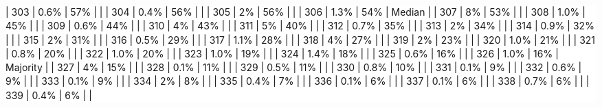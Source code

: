 | 303 | 0.6% | 57% |  |
| 304 | 0.4% | 56% |  |
| 305 | 2% | 56% |  |
| 306 | 1.3% | 54% | Median |
| 307 | 8% | 53% |  |
| 308 | 1.0% | 45% |  |
| 309 | 0.6% | 44% |  |
| 310 | 4% | 43% |  |
| 311 | 5% | 40% |  |
| 312 | 0.7% | 35% |  |
| 313 | 2% | 34% |  |
| 314 | 0.9% | 32% |  |
| 315 | 2% | 31% |  |
| 316 | 0.5% | 29% |  |
| 317 | 1.1% | 28% |  |
| 318 | 4% | 27% |  |
| 319 | 2% | 23% |  |
| 320 | 1.0% | 21% |  |
| 321 | 0.8% | 20% |  |
| 322 | 1.0% | 20% |  |
| 323 | 1.0% | 19% |  |
| 324 | 1.4% | 18% |  |
| 325 | 0.6% | 16% |  |
| 326 | 1.0% | 16% | Majority |
| 327 | 4% | 15% |  |
| 328 | 0.1% | 11% |  |
| 329 | 0.5% | 11% |  |
| 330 | 0.8% | 10% |  |
| 331 | 0.1% | 9% |  |
| 332 | 0.6% | 9% |  |
| 333 | 0.1% | 9% |  |
| 334 | 2% | 8% |  |
| 335 | 0.4% | 7% |  |
| 336 | 0.1% | 6% |  |
| 337 | 0.1% | 6% |  |
| 338 | 0.7% | 6% |  |
| 339 | 0.4% | 6% |  |